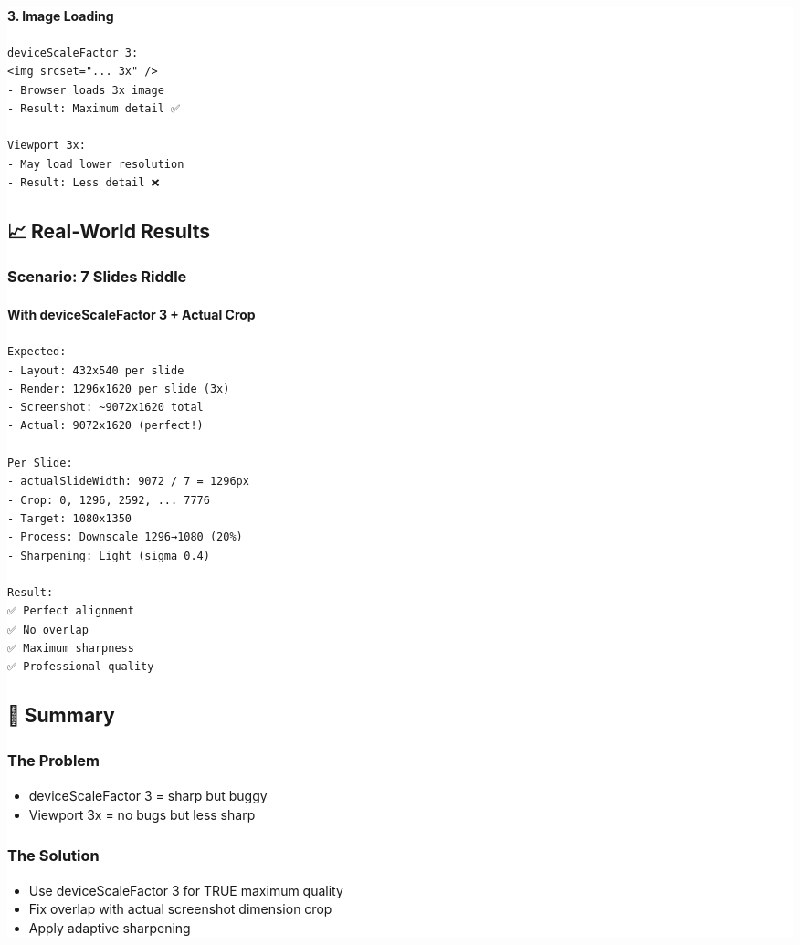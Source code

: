 #### 3. **Image Loading**

```
deviceScaleFactor 3:
<img srcset="... 3x" />
- Browser loads 3x image
- Result: Maximum detail ✅

Viewport 3x:
- May load lower resolution
- Result: Less detail ❌
```

## 📈 Real-World Results

### Scenario: 7 Slides Riddle

#### With deviceScaleFactor 3 + Actual Crop

```
Expected:
- Layout: 432x540 per slide
- Render: 1296x1620 per slide (3x)
- Screenshot: ~9072x1620 total
- Actual: 9072x1620 (perfect!)

Per Slide:
- actualSlideWidth: 9072 / 7 = 1296px
- Crop: 0, 1296, 2592, ... 7776
- Target: 1080x1350
- Process: Downscale 1296→1080 (20%)
- Sharpening: Light (sigma 0.4)

Result:
✅ Perfect alignment
✅ No overlap
✅ Maximum sharpness
✅ Professional quality
```

## 🎯 Summary

### The Problem

-   deviceScaleFactor 3 = sharp but buggy
-   Viewport 3x = no bugs but less sharp

### The Solution

-   Use deviceScaleFactor 3 for TRUE maximum quality
-   Fix overlap with actual screenshot dimension crop
-   Apply adaptive sharpening
